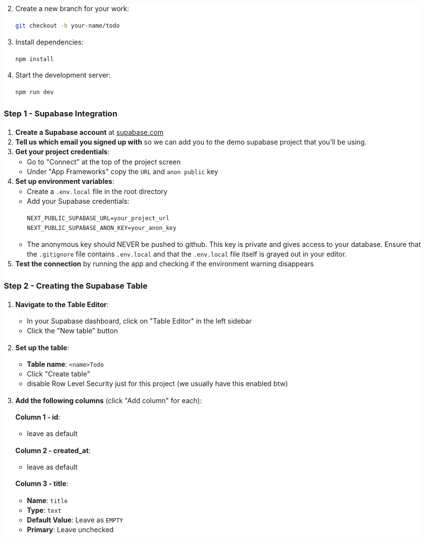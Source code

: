 2. Create a new branch for your work:
   ```bash
   git checkout -b your-name/todo
   ```

3. Install dependencies:
   ```bash
   npm install
   ```

4. Start the development server:
   ```bash
   npm run dev
   ```

### Step 1 - Supabase Integration

1. **Create a Supabase account** at [supabase.com](https://supabase.com)
2. **Tell us which email you signed up with** so we can add you to the demo supabase project that you'll be using.
3. **Get your project credentials**:
   - Go to "Connect" at the top of the project screen
   - Under "App Frameworks" copy the `URL` and `anon public` key
4. **Set up environment variables**:
   - Create a `.env.local` file in the root directory
   - Add your Supabase credentials:
     ```env
     NEXT_PUBLIC_SUPABASE_URL=your_project_url
     NEXT_PUBLIC_SUPABASE_ANON_KEY=your_anon_key
     ```
   - The anonymous key should NEVER be pushed to github. This key is private and gives access to your database. Ensure that the `.gitignore` file contains `.env.local` and that the `.env.local` file itself is grayed out in your editor.
5. **Test the connection** by running the app and checking if the environment warning disappears

### Step 2 - Creating the Supabase Table

1. **Navigate to the Table Editor**:
   - In your Supabase dashboard, click on "Table Editor" in the left sidebar
   - Click the "New table" button

2. **Set up the table**:
   - **Table name**: `<name>Todo`
   - Click "Create table"
   - disable Row Level Security just for this project (we usually have this enabled btw)

3. **Add the following columns** (click "Add column" for each):

   **Column 1 - id**:
   - leave as default

   **Column 2 - created_at**:
   - leave as default

   **Column 3 - title**:
   - **Name**: `title`
   - **Type**: `text`
   - **Default Value**: Leave as `EMPTY`
   - **Primary**: Leave unchecked
